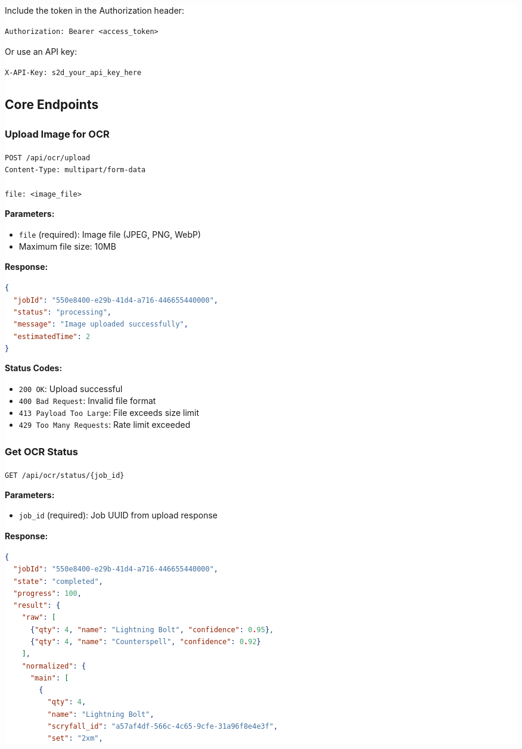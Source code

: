 Include the token in the Authorization header:
```http
Authorization: Bearer <access_token>
```

Or use an API key:
```http
X-API-Key: s2d_your_api_key_here
```

## Core Endpoints

### Upload Image for OCR

```http
POST /api/ocr/upload
Content-Type: multipart/form-data

file: <image_file>
```

**Parameters:**
- `file` (required): Image file (JPEG, PNG, WebP)
- Maximum file size: 10MB

**Response:**
```json
{
  "jobId": "550e8400-e29b-41d4-a716-446655440000",
  "status": "processing",
  "message": "Image uploaded successfully",
  "estimatedTime": 2
}
```

**Status Codes:**
- `200 OK`: Upload successful
- `400 Bad Request`: Invalid file format
- `413 Payload Too Large`: File exceeds size limit
- `429 Too Many Requests`: Rate limit exceeded

### Get OCR Status

```http
GET /api/ocr/status/{job_id}
```

**Parameters:**
- `job_id` (required): Job UUID from upload response

**Response:**
```json
{
  "jobId": "550e8400-e29b-41d4-a716-446655440000",
  "state": "completed",
  "progress": 100,
  "result": {
    "raw": [
      {"qty": 4, "name": "Lightning Bolt", "confidence": 0.95},
      {"qty": 4, "name": "Counterspell", "confidence": 0.92}
    ],
    "normalized": {
      "main": [
        {
          "qty": 4,
          "name": "Lightning Bolt",
          "scryfall_id": "a57af4df-566c-4c65-9cfe-31a96f8e4e3f",
          "set": "2xm",
```